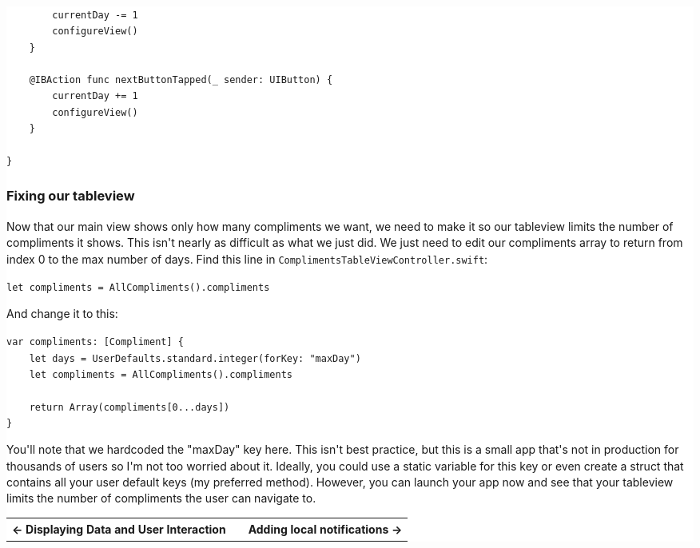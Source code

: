 ```
        currentDay -= 1
        configureView()
    }
    
    @IBAction func nextButtonTapped(_ sender: UIButton) {
        currentDay += 1
        configureView()
    }
    
}
```

### Fixing our tableview
Now that our main view shows only how many compliments we want, we need to make it so our tableview limits the number of compliments it shows. This isn't nearly as difficult as what we just did. We just need to edit our compliments array to return from index 0 to the max number of days. Find this line in `ComplimentsTableViewController.swift`:
```
let compliments = AllCompliments().compliments
```
And change it to this:
```
var compliments: [Compliment] {
    let days = UserDefaults.standard.integer(forKey: "maxDay")
    let compliments = AllCompliments().compliments
    
    return Array(compliments[0...days])
}
```
You'll note that we hardcoded the "maxDay" key here. This isn't best practice, but this is a small app that's not in production for thousands of users so I'm not too worried about it. Ideally, you could use a static variable for this key or even create a struct that contains all your user default keys (my preferred method). However, you can launch your app now and see that your tableview limits the number of compliments the user can navigate to. 

<table class="posts-table">
    <tr>
        <th class="th-left"><a href="/posts/13-x-things-i-love-about-you-part-02" style="text-decoration: none">&larr; Displaying Data and User Interaction</a></th>
        <th class="th-middle"></th>
        <th class="th-right"><a href="/posts/13-x-things-i-love-about-you-part-04" style="text-decoration: none">Adding local notifications &rarr;</a></th>
    </tr>
</table>

